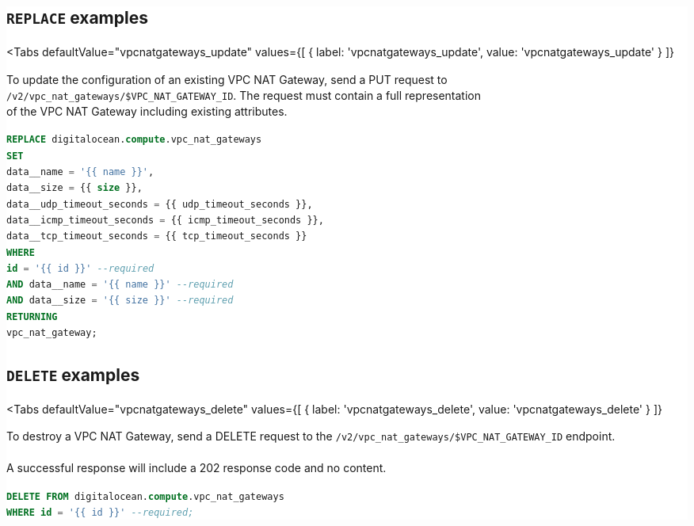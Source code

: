 
## `REPLACE` examples

<Tabs
    defaultValue="vpcnatgateways_update"
    values={[
        { label: 'vpcnatgateways_update', value: 'vpcnatgateways_update' }
    ]}
>
<TabItem value="vpcnatgateways_update">

To update the configuration of an existing VPC NAT Gateway, send a PUT request to<br />`/v2/vpc_nat_gateways/$VPC_NAT_GATEWAY_ID`. The request must contain a full representation<br />of the VPC NAT Gateway including existing attributes. <br />

```sql
REPLACE digitalocean.compute.vpc_nat_gateways
SET 
data__name = '{{ name }}',
data__size = {{ size }},
data__udp_timeout_seconds = {{ udp_timeout_seconds }},
data__icmp_timeout_seconds = {{ icmp_timeout_seconds }},
data__tcp_timeout_seconds = {{ tcp_timeout_seconds }}
WHERE 
id = '{{ id }}' --required
AND data__name = '{{ name }}' --required
AND data__size = '{{ size }}' --required
RETURNING
vpc_nat_gateway;
```
</TabItem>
</Tabs>


## `DELETE` examples

<Tabs
    defaultValue="vpcnatgateways_delete"
    values={[
        { label: 'vpcnatgateways_delete', value: 'vpcnatgateways_delete' }
    ]}
>
<TabItem value="vpcnatgateways_delete">

To destroy a VPC NAT Gateway, send a DELETE request to the `/v2/vpc_nat_gateways/$VPC_NAT_GATEWAY_ID` endpoint.<br /><br />A successful response will include a 202 response code and no content. <br />

```sql
DELETE FROM digitalocean.compute.vpc_nat_gateways
WHERE id = '{{ id }}' --required;
```
</TabItem>
</Tabs>
